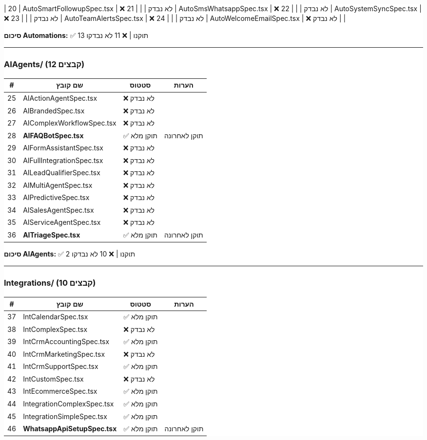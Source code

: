 | 20 | AutoSmartFollowupSpec.tsx | ❌ לא נבדק | |
| 21 | AutoSmsWhatsappSpec.tsx | ❌ לא נבדק | |
| 22 | AutoSystemSyncSpec.tsx | ❌ לא נבדק | |
| 23 | AutoTeamAlertsSpec.tsx | ❌ לא נבדק | |
| 24 | AutoWelcomeEmailSpec.tsx | ❌ לא נבדק | |

**סיכום Automations:** ✅ 13 תוקנו | ❌ 11 לא נבדקו

---

### AIAgents/ (12 קבצים)

| # | שם קובץ | סטטוס | הערות |
|---|---------|-------|-------|
| 25 | AIActionAgentSpec.tsx | ❌ לא נבדק | |
| 26 | AIBrandedSpec.tsx | ❌ לא נבדק | |
| 27 | AIComplexWorkflowSpec.tsx | ❌ לא נבדק | |
| 28 | **AIFAQBotSpec.tsx** | ✅ תוקן מלא | תוקן לאחרונה |
| 29 | AIFormAssistantSpec.tsx | ❌ לא נבדק | |
| 30 | AIFullIntegrationSpec.tsx | ❌ לא נבדק | |
| 31 | AILeadQualifierSpec.tsx | ❌ לא נבדק | |
| 32 | AIMultiAgentSpec.tsx | ❌ לא נבדק | |
| 33 | AIPredictiveSpec.tsx | ❌ לא נבדק | |
| 34 | AISalesAgentSpec.tsx | ❌ לא נבדק | |
| 35 | AIServiceAgentSpec.tsx | ❌ לא נבדק | |
| 36 | **AITriageSpec.tsx** | ✅ תוקן מלא | תוקן לאחרונה |

**סיכום AIAgents:** ✅ 2 תוקנו | ❌ 10 לא נבדקו

---

### Integrations/ (10 קבצים)

| # | שם קובץ | סטטוס | הערות |
|---|---------|-------|-------|
| 37 | IntCalendarSpec.tsx | ✅ תוקן מלא | |
| 38 | IntComplexSpec.tsx | ❌ לא נבדק | |
| 39 | IntCrmAccountingSpec.tsx | ✅ תוקן מלא | |
| 40 | IntCrmMarketingSpec.tsx | ❌ לא נבדק | |
| 41 | IntCrmSupportSpec.tsx | ✅ תוקן מלא | |
| 42 | IntCustomSpec.tsx | ❌ לא נבדק | |
| 43 | IntEcommerceSpec.tsx | ✅ תוקן מלא | |
| 44 | IntegrationComplexSpec.tsx | ✅ תוקן מלא | |
| 45 | IntegrationSimpleSpec.tsx | ✅ תוקן מלא | |
| 46 | **WhatsappApiSetupSpec.tsx** | ✅ תוקן מלא | תוקן לאחרונה |
